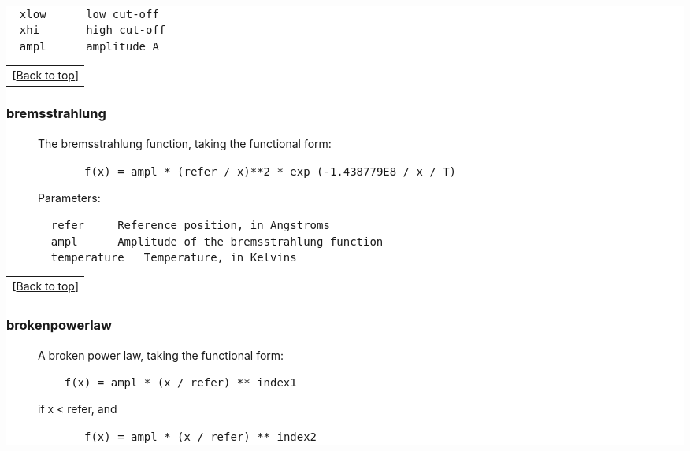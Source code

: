 <div><pre>
  xlow		low cut-off
  xhi		high cut-off
  ampl		amplitude A  
</pre></div>

</dd>

|   |
|--:|
|[[Back to top][top]]|

<h3 id="bremsstrahlung">bremsstrahlung</h3>
<dd>

<p>
  The bremsstrahlung function, taking the functional form:
</p>
<div><pre>
       f(x) = ampl * (refer / x)**2 * exp (-1.438779E8 / x / T)
</pre></div>

<p>
  Parameters:
</p>

<div><pre>
  refer		Reference position, in Angstroms
  ampl		Amplitude of the bremsstrahlung function
  temperature	Temperature, in Kelvins
</pre></div>  


</dd>

|   |
|--:|
|[[Back to top][top]]|

<h3 id="brokenpowerlaw">brokenpowerlaw</h3>
<dd>

<p>
  A broken power law, taking the functional form:
</p>
    
<div><pre>
    f(x) = ampl * (x / refer) ** index1   
</pre></div>

<p>
  if x &lt; refer, and 
</p>

<div><pre>
       f(x) = ampl * (x / refer) ** index2   
</pre></div>


[custom_models]:	../threads/fits/index.html#custom_models "Custom Model Manager"
[sedstacker]: 		../threads/science/sedstacker/index.html "SED Stacker"
[science]: 			../threads/science/index.html "Shift, Interpolate, and Integrate"
[entry]: 			../threads/entry/index.html "Loading SED Data into Iris"
[fit]: 				../threads/fits/index.html "Modeling and Fiting SED Data"
[importer]: 		../threads/importer/index.html "Building and Managing SEDs"
[plot]: 			../threads/plot/index.html "Visualizing SED Data"
[analysis]: 		../threads/analysis/index.html "Analyzing SED Data in Iris"
[save]: 			../threads/save/index.html "Saving SED Data"
[sdk]: 				../threads/sdk/index.html "Developing Plugins: the Iris Software Development Kit"
[plugin_manager]: 	../threads/plugin_manager/index.html "Plugin Manager"
[download]: 		../download/index.html "Download and Installation"
[smoke_test]: 		../download/smoke_tests.html "Smoke Test"
[macosx105]:		../download/macosx_test.html "Mac OS X 10.5 Download Instructions"
[download_trouble]: ../bugs/smoke.html
[supported_files]: 	../references/importer_files.html
[models]: 			../references/models.html
[faq]: 				../faq/index.html "FAQs"
[releasenotes]: 	../releasenotes/index.html "Release Notes"
[publications]: 	../publications/index.html "Iris Publications"
[bugs]: 			../bugs/index.html "Bugs and Caveats"
[helpdesk]:			/helpdesk/ "CXC HelpDesk"
[sao]:				http://cfa.harvard.edu/sao "Smithsonian Astrophysical Observatory"
[cxc]:				/ "Chandra X-Ray Observatory"
[sherpa]:			/sherpa/ "Sherpa"
[toc]:				#toc
[top]:      		#top